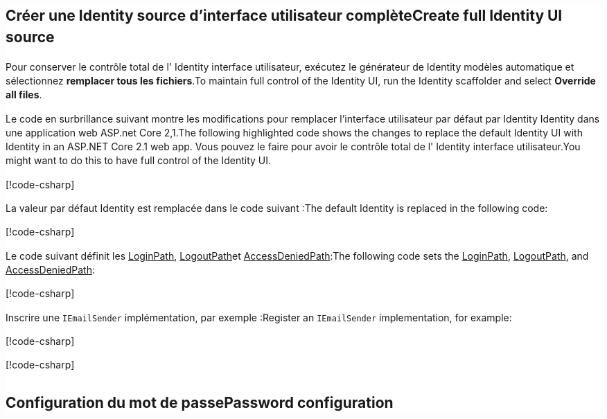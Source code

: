 <a name="full"></a>

## <a name="create-full-identity-ui-source"></a><span data-ttu-id="d89f1-270">Créer une Identity source d’interface utilisateur complète</span><span class="sxs-lookup"><span data-stu-id="d89f1-270">Create full Identity UI source</span></span>

<span data-ttu-id="d89f1-271">Pour conserver le contrôle total de l' Identity interface utilisateur, exécutez le générateur de Identity modèles automatique et sélectionnez **remplacer tous les fichiers**.</span><span class="sxs-lookup"><span data-stu-id="d89f1-271">To maintain full control of the Identity UI, run the Identity scaffolder and select **Override all files**.</span></span>

<span data-ttu-id="d89f1-272">Le code en surbrillance suivant montre les modifications pour remplacer l’interface utilisateur par défaut par Identity Identity dans une application web ASP.net Core 2,1.</span><span class="sxs-lookup"><span data-stu-id="d89f1-272">The following highlighted code shows the changes to replace the default Identity UI with Identity in an ASP.NET Core 2.1 web app.</span></span> <span data-ttu-id="d89f1-273">Vous pouvez le faire pour avoir le contrôle total de l' Identity interface utilisateur.</span><span class="sxs-lookup"><span data-stu-id="d89f1-273">You might want to do this to have full control of the Identity UI.</span></span>

[!code-csharp[](scaffold-identity/sample/StartupFull.cs?name=snippet1&highlight=13-14,17-999)]

<span data-ttu-id="d89f1-274">La valeur par défaut Identity est remplacée dans le code suivant :</span><span class="sxs-lookup"><span data-stu-id="d89f1-274">The default Identity is replaced in the following code:</span></span>

[!code-csharp[](scaffold-identity/sample/StartupFull.cs?name=snippet2)]

<span data-ttu-id="d89f1-275">Le code suivant définit les [LoginPath](/dotnet/api/microsoft.aspnetcore.authentication.cookies.cookieauthenticationoptions.loginpath), [LogoutPath](/dotnet/api/microsoft.aspnetcore.authentication.cookies.cookieauthenticationoptions.logoutpath)et [AccessDeniedPath](/dotnet/api/microsoft.aspnetcore.authentication.cookies.cookieauthenticationoptions.accessdeniedpath):</span><span class="sxs-lookup"><span data-stu-id="d89f1-275">The following code sets the [LoginPath](/dotnet/api/microsoft.aspnetcore.authentication.cookies.cookieauthenticationoptions.loginpath), [LogoutPath](/dotnet/api/microsoft.aspnetcore.authentication.cookies.cookieauthenticationoptions.logoutpath), and [AccessDeniedPath](/dotnet/api/microsoft.aspnetcore.authentication.cookies.cookieauthenticationoptions.accessdeniedpath):</span></span>

[!code-csharp[](scaffold-identity/sample/StartupFull.cs?name=snippet3)]

<span data-ttu-id="d89f1-276">Inscrire une `IEmailSender` implémentation, par exemple :</span><span class="sxs-lookup"><span data-stu-id="d89f1-276">Register an `IEmailSender` implementation, for example:</span></span>

[!code-csharp[](scaffold-identity/sample/StartupFull.cs?name=snippet4)]

[!code-csharp[](scaffold-identity/sample/StartupFull.cs?name=snippet)]



## <a name="password-configuration"></a><span data-ttu-id="d89f1-277">Configuration du mot de passe</span><span class="sxs-lookup"><span data-stu-id="d89f1-277">Password configuration</span></span>

